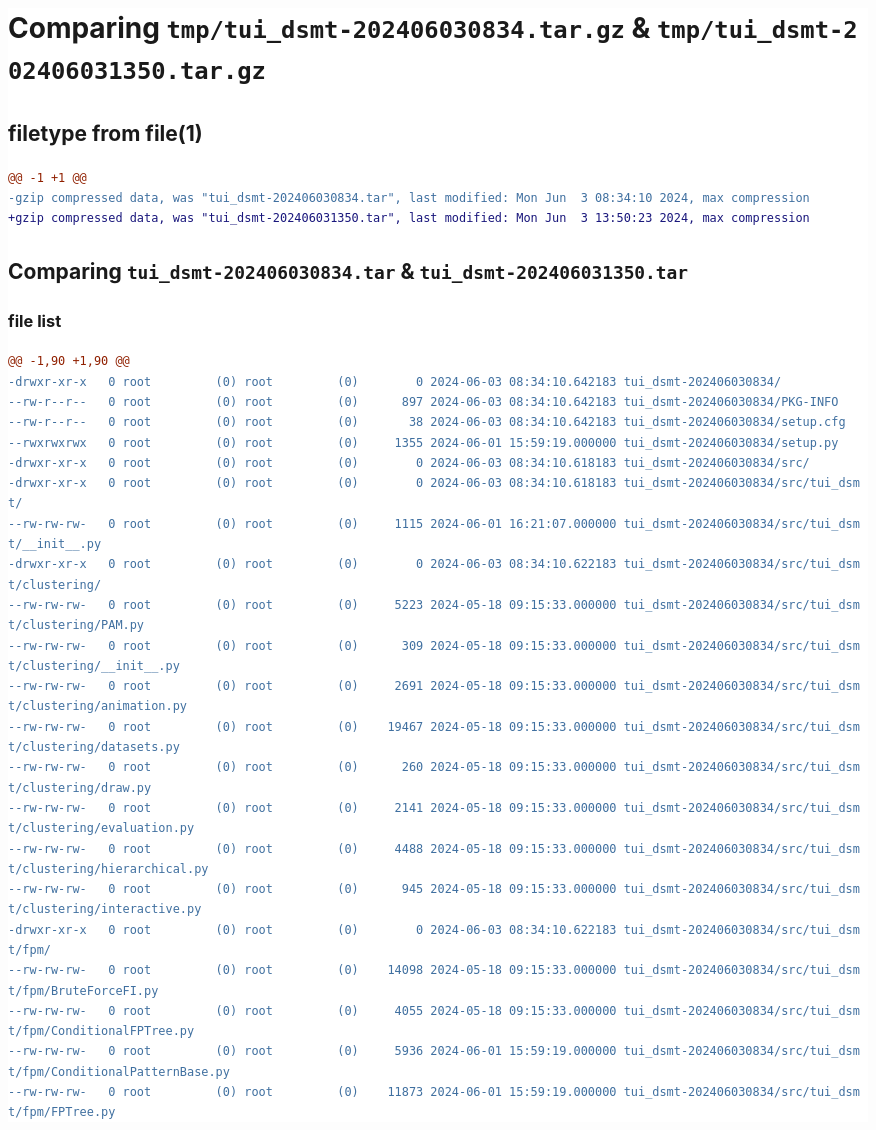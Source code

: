 # Comparing `tmp/tui_dsmt-202406030834.tar.gz` & `tmp/tui_dsmt-202406031350.tar.gz`

## filetype from file(1)

```diff
@@ -1 +1 @@
-gzip compressed data, was "tui_dsmt-202406030834.tar", last modified: Mon Jun  3 08:34:10 2024, max compression
+gzip compressed data, was "tui_dsmt-202406031350.tar", last modified: Mon Jun  3 13:50:23 2024, max compression
```

## Comparing `tui_dsmt-202406030834.tar` & `tui_dsmt-202406031350.tar`

### file list

```diff
@@ -1,90 +1,90 @@
-drwxr-xr-x   0 root         (0) root         (0)        0 2024-06-03 08:34:10.642183 tui_dsmt-202406030834/
--rw-r--r--   0 root         (0) root         (0)      897 2024-06-03 08:34:10.642183 tui_dsmt-202406030834/PKG-INFO
--rw-r--r--   0 root         (0) root         (0)       38 2024-06-03 08:34:10.642183 tui_dsmt-202406030834/setup.cfg
--rwxrwxrwx   0 root         (0) root         (0)     1355 2024-06-01 15:59:19.000000 tui_dsmt-202406030834/setup.py
-drwxr-xr-x   0 root         (0) root         (0)        0 2024-06-03 08:34:10.618183 tui_dsmt-202406030834/src/
-drwxr-xr-x   0 root         (0) root         (0)        0 2024-06-03 08:34:10.618183 tui_dsmt-202406030834/src/tui_dsmt/
--rw-rw-rw-   0 root         (0) root         (0)     1115 2024-06-01 16:21:07.000000 tui_dsmt-202406030834/src/tui_dsmt/__init__.py
-drwxr-xr-x   0 root         (0) root         (0)        0 2024-06-03 08:34:10.622183 tui_dsmt-202406030834/src/tui_dsmt/clustering/
--rw-rw-rw-   0 root         (0) root         (0)     5223 2024-05-18 09:15:33.000000 tui_dsmt-202406030834/src/tui_dsmt/clustering/PAM.py
--rw-rw-rw-   0 root         (0) root         (0)      309 2024-05-18 09:15:33.000000 tui_dsmt-202406030834/src/tui_dsmt/clustering/__init__.py
--rw-rw-rw-   0 root         (0) root         (0)     2691 2024-05-18 09:15:33.000000 tui_dsmt-202406030834/src/tui_dsmt/clustering/animation.py
--rw-rw-rw-   0 root         (0) root         (0)    19467 2024-05-18 09:15:33.000000 tui_dsmt-202406030834/src/tui_dsmt/clustering/datasets.py
--rw-rw-rw-   0 root         (0) root         (0)      260 2024-05-18 09:15:33.000000 tui_dsmt-202406030834/src/tui_dsmt/clustering/draw.py
--rw-rw-rw-   0 root         (0) root         (0)     2141 2024-05-18 09:15:33.000000 tui_dsmt-202406030834/src/tui_dsmt/clustering/evaluation.py
--rw-rw-rw-   0 root         (0) root         (0)     4488 2024-05-18 09:15:33.000000 tui_dsmt-202406030834/src/tui_dsmt/clustering/hierarchical.py
--rw-rw-rw-   0 root         (0) root         (0)      945 2024-05-18 09:15:33.000000 tui_dsmt-202406030834/src/tui_dsmt/clustering/interactive.py
-drwxr-xr-x   0 root         (0) root         (0)        0 2024-06-03 08:34:10.622183 tui_dsmt-202406030834/src/tui_dsmt/fpm/
--rw-rw-rw-   0 root         (0) root         (0)    14098 2024-05-18 09:15:33.000000 tui_dsmt-202406030834/src/tui_dsmt/fpm/BruteForceFI.py
--rw-rw-rw-   0 root         (0) root         (0)     4055 2024-05-18 09:15:33.000000 tui_dsmt-202406030834/src/tui_dsmt/fpm/ConditionalFPTree.py
--rw-rw-rw-   0 root         (0) root         (0)     5936 2024-06-01 15:59:19.000000 tui_dsmt-202406030834/src/tui_dsmt/fpm/ConditionalPatternBase.py
--rw-rw-rw-   0 root         (0) root         (0)    11873 2024-06-01 15:59:19.000000 tui_dsmt-202406030834/src/tui_dsmt/fpm/FPTree.py
```